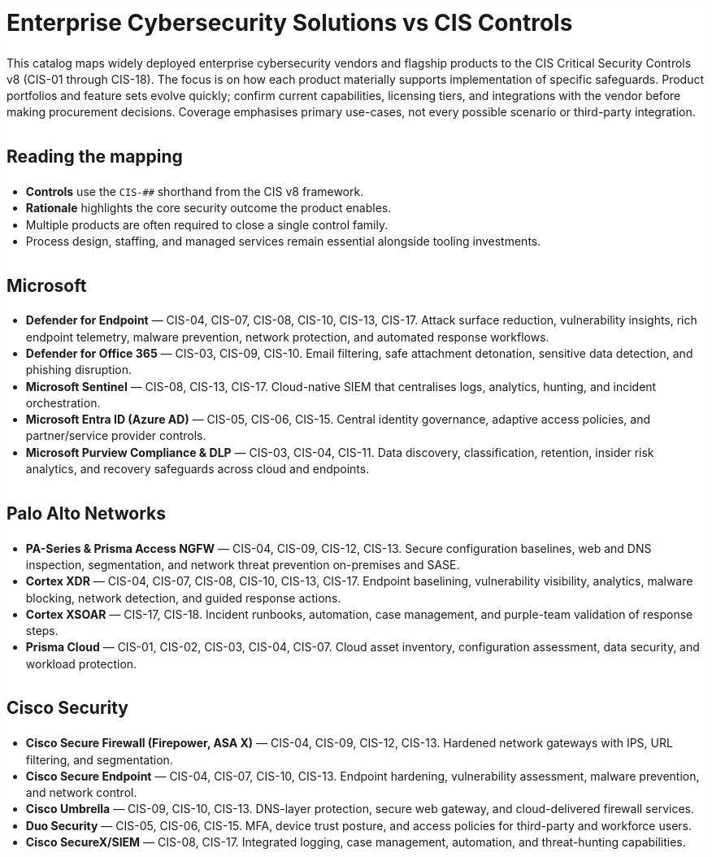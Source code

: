 # Enterprise Cybersecurity Solutions vs CIS Controls

This catalog maps widely deployed enterprise cybersecurity vendors and flagship
products to the CIS Critical Security Controls v8 (CIS-01 through CIS-18). The
focus is on how each product materially supports implementation of specific
safeguards. Product portfolios and feature sets evolve quickly; confirm current
capabilities, licensing tiers, and integrations with the vendor before making
procurement decisions. Coverage emphasises primary use-cases, not every possible
scenario or third-party integration.

## Reading the mapping

- **Controls** use the `CIS-##` shorthand from the CIS v8 framework.
- **Rationale** highlights the core security outcome the product enables.
- Multiple products are often required to close a single control family.
- Process design, staffing, and managed services remain essential alongside
  tooling investments.

## Microsoft

- **Defender for Endpoint** — CIS-04, CIS-07, CIS-08, CIS-10, CIS-13, CIS-17.
  Attack surface reduction, vulnerability insights, rich endpoint telemetry,
  malware prevention, network protection, and automated response workflows.
- **Defender for Office 365** — CIS-03, CIS-09, CIS-10. Email filtering, safe
  attachment detonation, sensitive data detection, and phishing disruption.
- **Microsoft Sentinel** — CIS-08, CIS-13, CIS-17. Cloud-native SIEM that
  centralises logs, analytics, hunting, and incident orchestration.
- **Microsoft Entra ID (Azure AD)** — CIS-05, CIS-06, CIS-15. Central identity
  governance, adaptive access policies, and partner/service provider controls.
- **Microsoft Purview Compliance & DLP** — CIS-03, CIS-04, CIS-11. Data
  discovery, classification, retention, insider risk analytics, and recovery
  safeguards across cloud and endpoints.

## Palo Alto Networks

- **PA-Series & Prisma Access NGFW** — CIS-04, CIS-09, CIS-12, CIS-13. Secure
  configuration baselines, web and DNS inspection, segmentation, and network
  threat prevention on-premises and SASE.
- **Cortex XDR** — CIS-04, CIS-07, CIS-08, CIS-10, CIS-13, CIS-17. Endpoint
  baselining, vulnerability visibility, analytics, malware blocking, network
  detection, and guided response actions.
- **Cortex XSOAR** — CIS-17, CIS-18. Incident runbooks, automation, case
  management, and purple-team validation of response steps.
- **Prisma Cloud** — CIS-01, CIS-02, CIS-03, CIS-04, CIS-07. Cloud asset
  inventory, configuration assessment, data security, and workload protection.

## Cisco Security

- **Cisco Secure Firewall (Firepower, ASA X)** — CIS-04, CIS-09, CIS-12,
  CIS-13. Hardened network gateways with IPS, URL filtering, and segmentation.
- **Cisco Secure Endpoint** — CIS-04, CIS-07, CIS-10, CIS-13. Endpoint
  hardening, vulnerability assessment, malware prevention, and network control.
- **Cisco Umbrella** — CIS-09, CIS-10, CIS-13. DNS-layer protection, secure web
  gateway, and cloud-delivered firewall services.
- **Duo Security** — CIS-05, CIS-06, CIS-15. MFA, device trust posture, and
  access policies for third-party and workforce users.
- **Cisco SecureX/SIEM** — CIS-08, CIS-17. Integrated logging, case
  management, automation, and threat-hunting capabilities.
